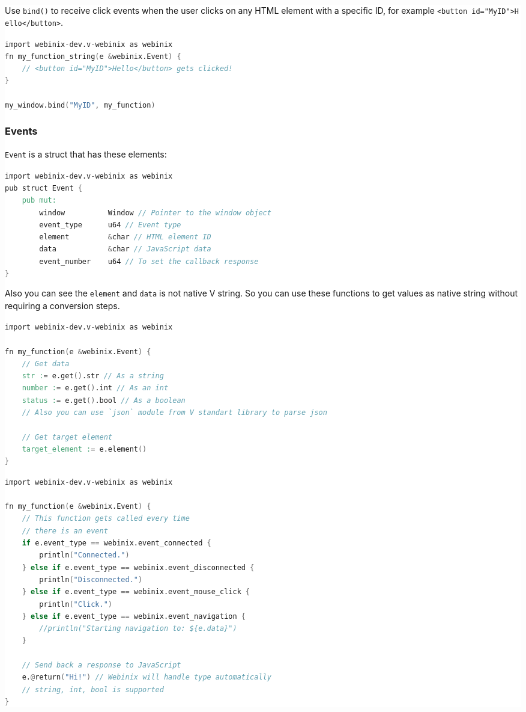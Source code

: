 Use `bind()` to receive click events when the user clicks on any HTML element with a specific ID, for example `<button id="MyID">Hello</button>`.

```v
import webinix-dev.v-webinix as webinix
fn my_function_string(e &webinix.Event) {
    // <button id="MyID">Hello</button> gets clicked!
}

my_window.bind("MyID", my_function)
```

### Events

`Event` is a struct that has these elements:

```v
import webinix-dev.v-webinix as webinix
pub struct Event {
	pub mut:
		window			Window // Pointer to the window object
		event_type		u64 // Event type
		element			&char // HTML element ID
		data			&char // JavaScript data
		event_number	u64 // To set the callback response
}
```

Also you can see the `element` and `data` is not native V string. So you can use these functions to get values as native string without requiring a conversion steps.

```v
import webinix-dev.v-webinix as webinix

fn my_function(e &webinix.Event) {
    // Get data
    str := e.get().str // As a string
    number := e.get().int // As an int
    status := e.get().bool // As a boolean
    // Also you can use `json` module from V standart library to parse json

    // Get target element
    target_element := e.element()
}
```

```v
import webinix-dev.v-webinix as webinix

fn my_function(e &webinix.Event) { 
    // This function gets called every time
    // there is an event
    if e.event_type == webinix.event_connected {
        println("Connected.")
    } else if e.event_type == webinix.event_disconnected {
        println("Disconnected.")
    } else if e.event_type == webinix.event_mouse_click {
        println("Click.")
    } else if e.event_type == webinix.event_navigation {
        //println("Starting navigation to: ${e.data}")
    }

    // Send back a response to JavaScript
    e.@return("Hi!") // Webinix will handle type automatically
    // string, int, bool is supported
}

```